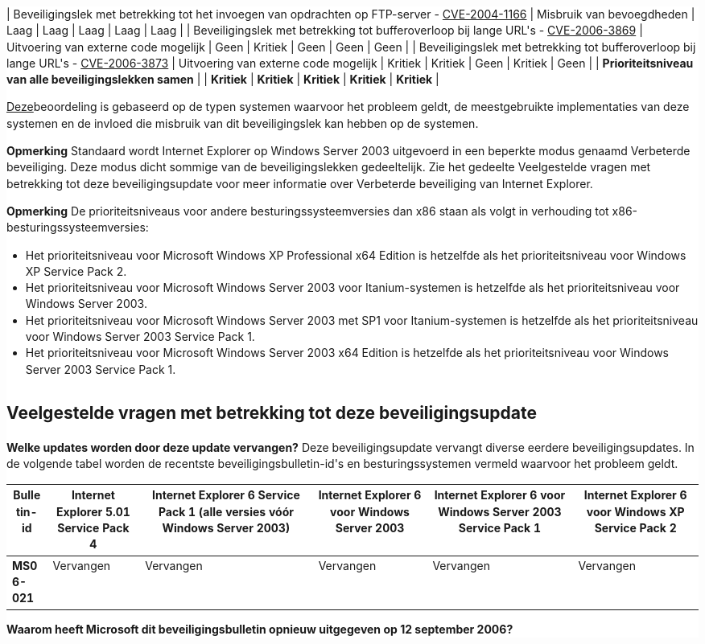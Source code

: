 | Beveiligingslek met betrekking tot het invoegen van opdrachten op FTP-server - [CVE-2004-1166](http://www.cve.mitre.org/cgi-bin/cvename.cgi?name=cve-2004-1166)                | Misbruik van bevoegdheden                                  | Laag                                                                 | Laag                                                                                             | Laag                                               | Laag                                         | Laag                                                        |
| Beveiligingslek met betrekking tot bufferoverloop bij lange URL's - [CVE-2006-3869](http://www.cve.mitre.org/cgi-bin/cvename.cgi?name=cve-2006-3869)                           | Uitvoering van externe code mogelijk                       | Geen                                                                 | Kritiek                                                                                          | Geen                                               | Geen                                         | Geen                                                        |
| Beveiligingslek met betrekking tot bufferoverloop bij lange URL's - [CVE-2006-3873](http://www.cve.mitre.org/cgi-bin/cvename.cgi?name=cve-2006-3873)                           | Uitvoering van externe code mogelijk                       | Kritiek                                                              | Kritiek                                                                                          | Geen                                               | Kritiek                                      | Geen                                                        |
| **Prioriteitsniveau van alle beveiligingslekken samen**                                                                                                                        |                                                            | **Kritiek**                                                          | **Kritiek**                                                                                      | **Kritiek**                                        | **Kritiek**                                  | **Kritiek**                                                 |

[Deze](http://go.microsoft.com/fwlink/?linkid=21140)beoordeling is gebaseerd op de typen systemen waarvoor het probleem geldt, de meestgebruikte implementaties van deze systemen en de invloed die misbruik van dit beveiligingslek kan hebben op de systemen.

**Opmerking** Standaard wordt Internet Explorer op Windows Server 2003 uitgevoerd in een beperkte modus genaamd Verbeterde beveiliging. Deze modus dicht sommige van de beveiligingslekken gedeeltelijk. Zie het gedeelte Veelgestelde vragen met betrekking tot deze beveiligingsupdate voor meer informatie over Verbeterde beveiliging van Internet Explorer.

**Opmerking** De prioriteitsniveaus voor andere besturingssysteemversies dan x86 staan als volgt in verhouding tot x86-besturingssysteemversies:

-   Het prioriteitsniveau voor Microsoft Windows XP Professional x64 Edition is hetzelfde als het prioriteitsniveau voor Windows XP Service Pack 2.
-   Het prioriteitsniveau voor Microsoft Windows Server 2003 voor Itanium-systemen is hetzelfde als het prioriteitsniveau voor Windows Server 2003.
-   Het prioriteitsniveau voor Microsoft Windows Server 2003 met SP1 voor Itanium-systemen is hetzelfde als het prioriteitsniveau voor Windows Server 2003 Service Pack 1.
-   Het prioriteitsniveau voor Microsoft Windows Server 2003 x64 Edition is hetzelfde als het prioriteitsniveau voor Windows Server 2003 Service Pack 1.

Veelgestelde vragen met betrekking tot deze beveiligingsupdate
--------------------------------------------------------------

<span></span>
**Welke updates worden door deze update vervangen?**
Deze beveiligingsupdate vervangt diverse eerdere beveiligingsupdates. In de volgende tabel worden de recentste beveiligingsbulletin-id's en besturingssystemen vermeld waarvoor het probleem geldt.

| Bulletin-id  | Internet Explorer 5.01 Service Pack 4 | Internet Explorer 6 Service Pack 1 (alle versies vóór Windows Server 2003) | Internet Explorer 6 voor Windows Server 2003 | Internet Explorer 6 voor Windows Server 2003 Service Pack 1 | Internet Explorer 6 voor Windows XP Service Pack 2 |
|--------------|---------------------------------------|----------------------------------------------------------------------------|----------------------------------------------|-------------------------------------------------------------|----------------------------------------------------|
| **MS06-021** | Vervangen                             | Vervangen                                                                  | Vervangen                                    | Vervangen                                                   | Vervangen                                          |

**Waarom heeft Microsoft dit beveiligingsbulletin opnieuw uitgegeven op 12 september 2006?**